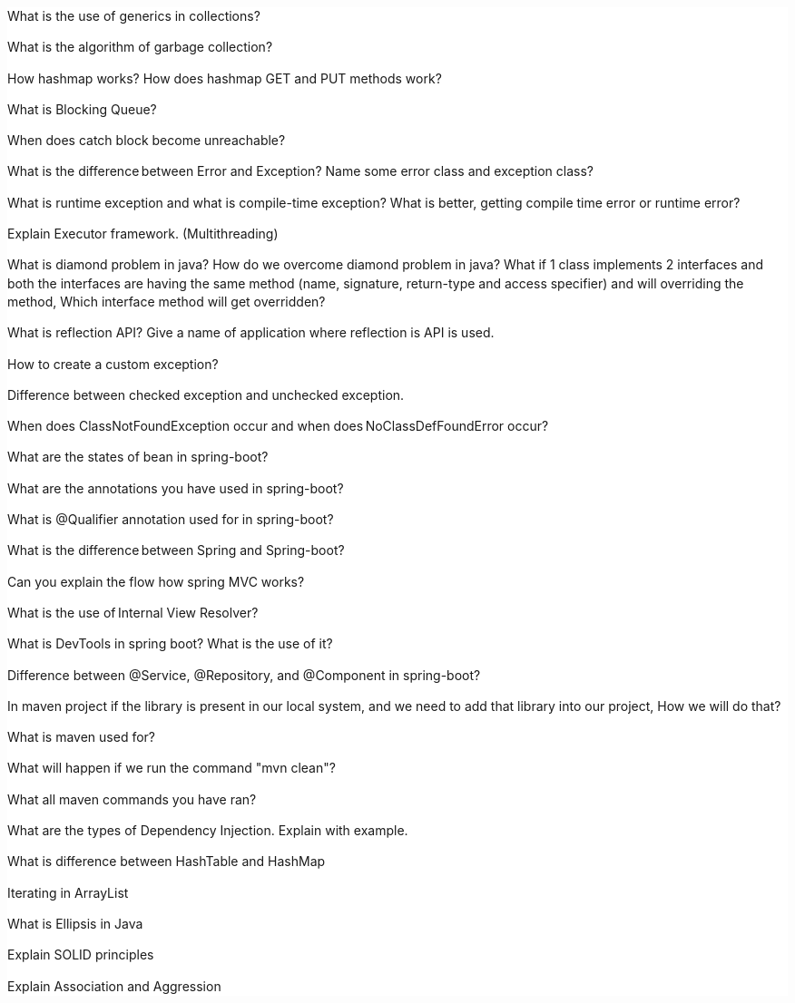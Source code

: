 What is the use of generics in collections? 

What is the algorithm of garbage collection? 

How hashmap works? How does hashmap GET and PUT methods work? 

What is Blocking Queue? 

When does catch block become unreachable? 

What is the difference between Error and Exception? Name some error class and exception class? 

What is runtime exception and what is compile-time exception? What is better, getting compile time error or runtime error? 

Explain Executor framework. (Multithreading) 

What is diamond problem in java? How do we overcome diamond problem in java? What if 1 class implements 2 interfaces and both the interfaces are having the same method (name, signature, return-type and access specifier) and will overriding the method, Which interface method will get overridden? 

What is reflection API? Give a name of application where reflection is API is used. 

How to create a custom exception? 

Difference between checked exception and unchecked exception. 

When does ClassNotFoundException occur and when does NoClassDefFoundError occur? 

What are the states of bean in spring-boot? 

What are the annotations you have used in spring-boot? 

What is @Qualifier annotation used for in spring-boot? 

What is the difference between Spring and Spring-boot? 

Can you explain the flow how spring MVC works? 

What is the use of Internal View Resolver? 

What is DevTools in spring boot? What is the use of it? 

Difference between @Service, @Repository, and @Component in spring-boot? 

In maven project if the library is present in our local system, and we need to add that library into our project, How we will do that? 

What is maven used for? 

What will happen if we run the command "mvn clean"? 

What all maven commands you have ran? 

What are the types of Dependency Injection. Explain with example. 

What is difference between HashTable and HashMap 

Iterating in  ArrayList 

What is Ellipsis in Java 

Explain SOLID principles 

Explain Association and Aggression  
